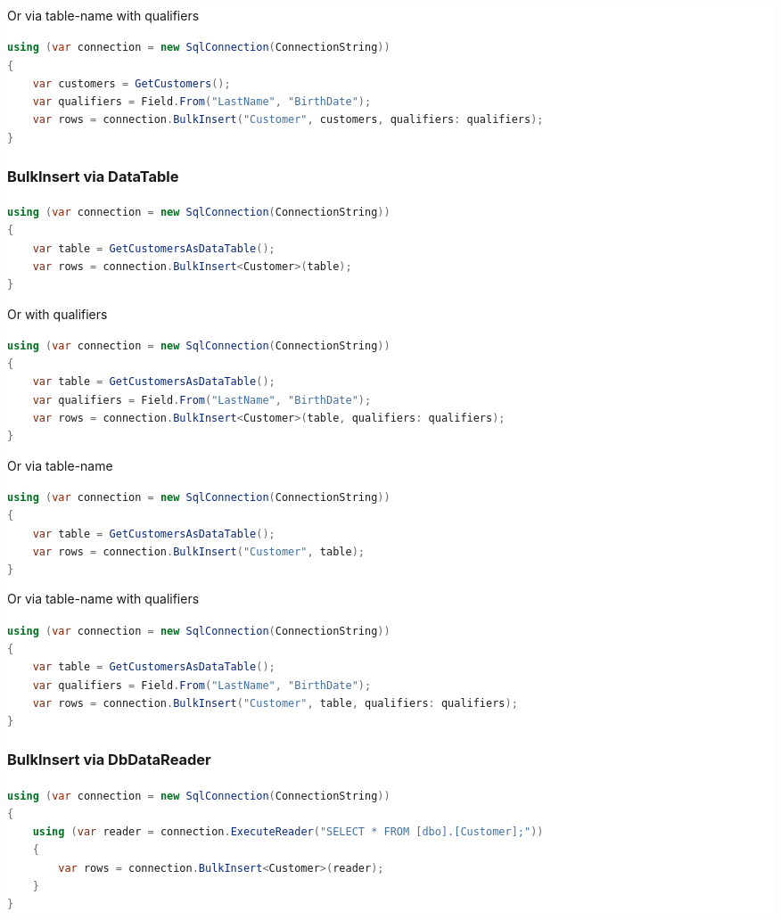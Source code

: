 Or via table-name with qualifiers

```csharp
using (var connection = new SqlConnection(ConnectionString))
{
	var customers = GetCustomers();
	var qualifiers = Field.From("LastName", "BirthDate");
	var rows = connection.BulkInsert("Customer", customers, qualifiers: qualifiers);
}
```

### BulkInsert via DataTable

```csharp
using (var connection = new SqlConnection(ConnectionString))
{
	var table = GetCustomersAsDataTable();
	var rows = connection.BulkInsert<Customer>(table);
}
```

Or with qualifiers

```csharp
using (var connection = new SqlConnection(ConnectionString))
{
	var table = GetCustomersAsDataTable();
	var qualifiers = Field.From("LastName", "BirthDate");
	var rows = connection.BulkInsert<Customer>(table, qualifiers: qualifiers);
}
```

Or via table-name

```csharp
using (var connection = new SqlConnection(ConnectionString))
{
	var table = GetCustomersAsDataTable();
	var rows = connection.BulkInsert("Customer", table);
}
```

Or via table-name with qualifiers

```csharp
using (var connection = new SqlConnection(ConnectionString))
{
	var table = GetCustomersAsDataTable();
	var qualifiers = Field.From("LastName", "BirthDate");
	var rows = connection.BulkInsert("Customer", table, qualifiers: qualifiers);
}
```

### BulkInsert via DbDataReader

```csharp
using (var connection = new SqlConnection(ConnectionString))
{
	using (var reader = connection.ExecuteReader("SELECT * FROM [dbo].[Customer];"))
	{
		var rows = connection.BulkInsert<Customer>(reader);
	}
}
```
